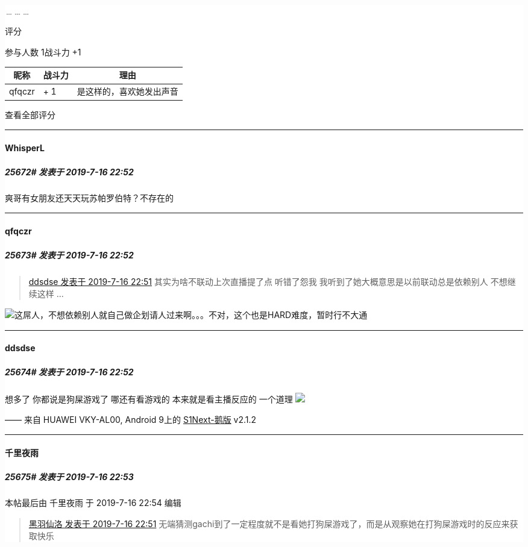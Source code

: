 
﹍﹍﹍

评分


 参与人数 1战斗力 +1

|昵称|战斗力|理由|
|----|---|---|
| qfqczr| + 1|是这样的，喜欢她发出声音|


查看全部评分


*****

####  WhisperL  
##### 25672#       发表于 2019-7-16 22:52


爽哥有女朋友还天天玩苏帕罗伯特？不存在的


*****

####  qfqczr  
##### 25673#       发表于 2019-7-16 22:52


<blockquote><a href="httphttps://bbs.saraba1st.com/2b/forum.php?mod=redirect&amp;goto=findpost&amp;pid=44542614&amp;ptid=1839962" target="_blank">ddsdse 发表于 2019-7-16 22:51</a>
其实为啥不联动上次直播提了点
听错了怨我 我听到了她大概意思是以前联动总是依赖别人 不想继续这样 ...</blockquote>
<img src="https://static.saraba1st.com/image/smiley/face2017/018.png" referrerpolicy="no-referrer">这屌人，不想依赖别人就自己做企划请人过来啊。。。不对，这个也是HARD难度，暂时行不大通


*****

####  ddsdse  
##### 25674#       发表于 2019-7-16 22:52


想多了 你都说是狗屎游戏了 哪还有看游戏的 本来就是看主播反应的 一个道理 <img src="https://static.saraba1st.com/image/smiley/face2017/067.png" referrerpolicy="no-referrer">

—— 来自 HUAWEI VKY-AL00, Android 9上的 [S1Next-鹅版](https://github.com/ykrank/S1-Next/releases) v2.1.2


*****

####  千里夜雨  
##### 25675#       发表于 2019-7-16 22:53


 本帖最后由 千里夜雨 于 2019-7-16 22:54 编辑 
<blockquote><a href="httphttps://bbs.saraba1st.com/2b/forum.php?mod=redirect&amp;goto=findpost&amp;pid=44542617&amp;ptid=1839962" target="_blank">黑羽仙洛 发表于 2019-7-16 22:51</a>
无端猜测gachi到了一定程度就不是看她打狗屎游戏了，而是从观察她在打狗屎游戏时的反应来获取快乐
